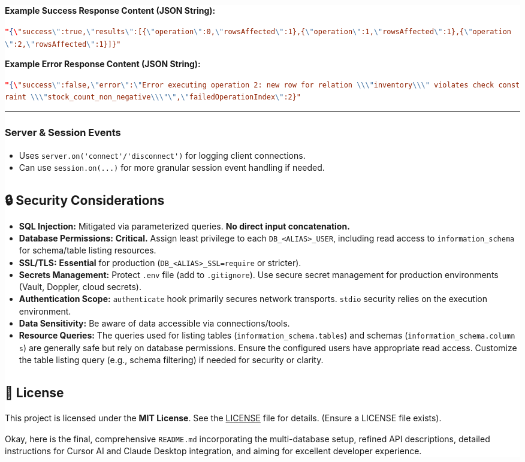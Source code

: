 **Example Success Response Content (JSON String):**
```json
"{\"success\":true,\"results\":[{\"operation\":0,\"rowsAffected\":1},{\"operation\":1,\"rowsAffected\":1},{\"operation\":2,\"rowsAffected\":1}]}"
```

**Example Error Response Content (JSON String):**
```json
"{\"success\":false,\"error\":\"Error executing operation 2: new row for relation \\\"inventory\\\" violates check constraint \\\"stock_count_non_negative\\\"\",\"failedOperationIndex\":2}"
```

---


### Server & Session Events

*   Uses `server.on('connect'/'disconnect')` for logging client connections.
*   Can use `session.on(...)` for more granular session event handling if needed.

## 🔒 Security Considerations

*   **SQL Injection:** Mitigated via parameterized queries. **No direct input concatenation.**
*   **Database Permissions:** **Critical.** Assign least privilege to each `DB_<ALIAS>_USER`, including read access to `information_schema` for schema/table listing resources.
*   **SSL/TLS:** **Essential** for production (`DB_<ALIAS>_SSL=require` or stricter).
*   **Secrets Management:** Protect `.env` file (add to `.gitignore`). Use secure secret management for production environments (Vault, Doppler, cloud secrets).
*   **Authentication Scope:** `authenticate` hook primarily secures network transports. `stdio` security relies on the execution environment.
*   **Data Sensitivity:** Be aware of data accessible via connections/tools.
*   **Resource Queries:** The queries used for listing tables (`information_schema.tables`) and schemas (`information_schema.columns`) are generally safe but rely on database permissions. Ensure the configured users have appropriate read access. Customize the table listing query (e.g., schema filtering) if needed for security or clarity.

## 📜 License

This project is licensed under the **MIT License**. See the [LICENSE](LICENSE) file for details. (Ensure a LICENSE file exists).




















Okay, here is the final, comprehensive `README.md` incorporating the multi-database setup, refined API descriptions, detailed instructions for Cursor AI and Claude Desktop integration, and aiming for excellent developer experience.
